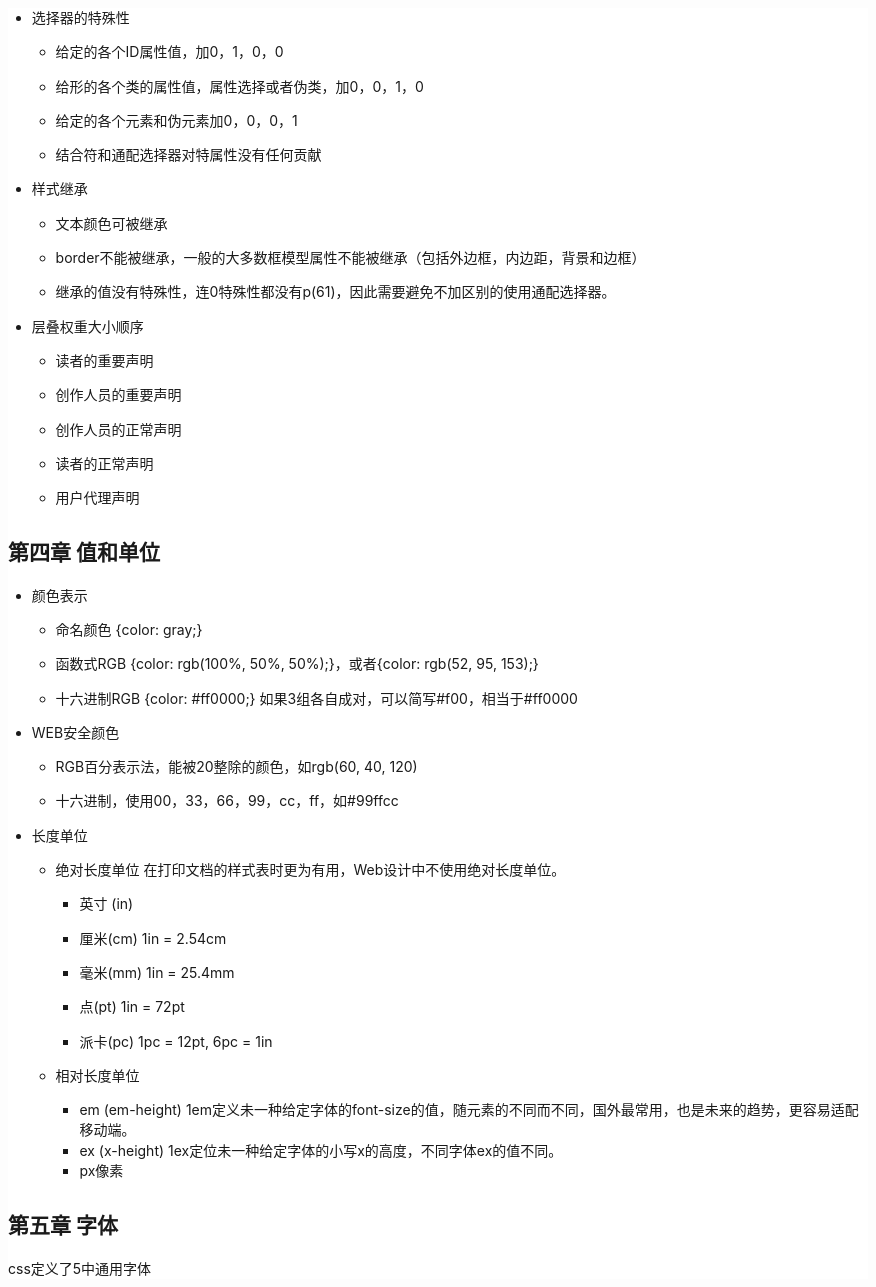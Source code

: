 - 选择器的特殊性

    - 给定的各个ID属性值，加0，1，0，0

    - 给形的各个类的属性值，属性选择或者伪类，加0，0，1，0

    - 给定的各个元素和伪元素加0，0，0，1

    - 结合符和通配选择器对特属性没有任何贡献

- 样式继承

    - 文本颜色可被继承
    - border不能被继承，一般的大多数框模型属性不能被继承（包括外边框，内边距，背景和边框）

    - 继承的值没有特殊性，连0特殊性都没有p(61)，因此需要避免不加区别的使用通配选择器。

- 层叠权重大小顺序

    - 读者的重要声明

    - 创作人员的重要声明

    - 创作人员的正常声明

    - 读者的正常声明

    - 用户代理声明

## 第四章 值和单位

- 颜色表示

    - 命名颜色 {color: gray;}

    - 函数式RGB {color: rgb(100%, 50%, 50%);}，或者{color: rgb(52, 95, 153);}

    - 十六进制RGB {color: #ff0000;} 如果3组各自成对，可以简写#f00，相当于#ff0000
- WEB安全颜色
    - RGB百分表示法，能被20整除的颜色，如rgb(60, 40, 120)

    - 十六进制，使用00，33，66，99，cc，ff，如#99ffcc

- 长度单位

    - 绝对长度单位 在打印文档的样式表时更为有用，Web设计中不使用绝对长度单位。

        - 英寸 (in)

        - 厘米(cm) 1in = 2.54cm

        - 毫米(mm) 1in = 25.4mm

        - 点(pt) 1in = 72pt

        - 派卡(pc)  1pc = 12pt, 6pc = 1in

    - 相对长度单位
        - em (em-height) 1em定义未一种给定字体的font-size的值，随元素的不同而不同，国外最常用，也是未来的趋势，更容易适配移动端。
        - ex (x-height) 1ex定位未一种给定字体的小写x的高度，不同字体ex的值不同。
        - px像素

## 第五章 字体
css定义了5中通用字体
